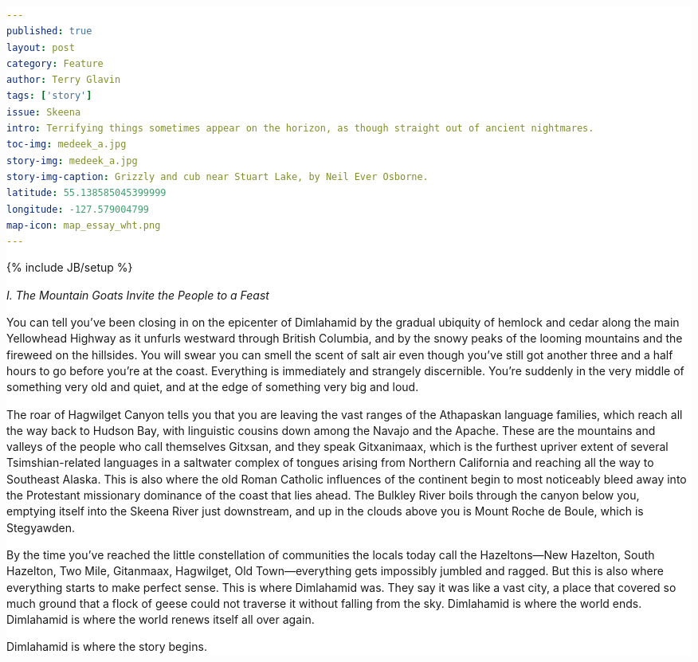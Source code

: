 ```yaml
---
published: true
layout: post
category: Feature
author: Terry Glavin
tags: ['story']
issue: Skeena
intro: Terrifying things sometimes appear on the horizon, as though straight out of ancient nightmares.
toc-img: medeek_a.jpg
story-img: medeek_a.jpg
story-img-caption: Grizzly and cub near Stuart Lake, by Neil Ever Osborne.
latitude: 55.138585045399999
longitude: -127.579004799
map-icon: map_essay_wht.png
---
```

{% include JB/setup %}

*I. The Mountain Goats Invite the People to a Feast*

You can tell you’ve been closing in on the epicenter of Dimlahamid by the gradual ubiquity of hemlock and cedar along the main Yellowhead Highway as it unfurls westward through British Columbia, and by the snowy peaks of the looming mountains and the fireweed on the hillsides. You will swear you can smell the scent of salt air even though you’ve still got another three and a half hours to go before you’re at the coast. Everything is immediately and strangely discernible. You’re suddenly in the very middle of something very old and quiet, and at the edge of something very big and loud.

The roar of Hagwilget Canyon tells you that you are leaving the vast ranges of the Athapaskan language families, which reach all the way back to Hudson Bay, with linguistic cousins down among the Navajo and the Apache. These are the mountains and valleys of the people who call themselves Gitxsan, and they speak Gitxanimaax, which is the furthest upriver extent of several Tsimshian-related languages in a saltwater complex of tongues arising from Northern California and reaching all the way to Southeast Alaska. This is also where the old Roman Catholic influences of the continent begin to most noticeably bleed away into the Protestant missionary dominance of the coast that lies ahead. The Bulkley River boils through the canyon below you, emptying itself into the Skeena River just downstream, and up in the clouds above you is Mount Roche de Boule, which is Stegyawden.

By the time you’ve reached the little constellation of communities the locals today call the Hazeltons—New Hazelton, South Hazelton, Two Mile, Gitanmaax, Hagwilget, Old Town—everything gets impossibly jumbled and ragged. But this is also where everything starts to make perfect sense. This is where Dimlahamid was. They say it was like a vast city, a place that covered so much ground that a flock of geese could not traverse it without falling from the sky. Dimlahamid is where the world ends. Dimlahamid is where the world renews itself all over again.

Dimlahamid is where the story begins.